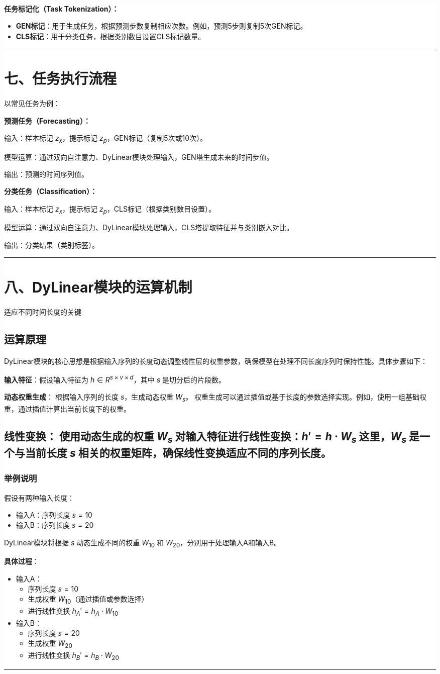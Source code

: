 **任务标记化（Task Tokenization）：**

- **GEN标记**：用于生成任务，根据预测步数复制相应次数。例如，预测5步则复制5次GEN标记。
- **CLS标记**：用于分类任务，根据类别数目设置CLS标记数量。

---

# 七、任务执行流程
以常见任务为例：

**预测任务（Forecasting）：**

输入：样本标记 $z_x$，提示标记 $z_p$，GEN标记（复制5次或10次）。

模型运算：通过双向自注意力、DyLinear模块处理输入，GEN塔生成未来的时间步值。

输出：预测的时间序列值。

**分类任务（Classification）：**

输入：样本标记 $z_x$，提示标记 $z_p$，CLS标记（根据类别数目设置）。

模型运算：通过双向自注意力、DyLinear模块处理输入，CLS塔提取特征并与类别嵌入对比。

输出：分类结果（类别标签）。

---

# 八、DyLinear模块的运算机制
适应不同时间长度的关键

## 运算原理
DyLinear模块的核心思想是根据输入序列的长度动态调整线性层的权重参数，确保模型在处理不同长度序列时保持性能。具体步骤如下：

**输入特征**：假设输入特征为 $h ∈ R^{s×v×d}$，其中 $s$ 是切分后的片段数。

**动态权重生成**：
根据输入序列的长度 $s$，生成动态权重 $W_s$。
权重生成可以通过插值或基于长度的参数选择实现。例如，使用一组基础权重，通过插值计算出当前长度下的权重。

**线性变换**：
使用动态生成的权重 $W_s$ 对输入特征进行线性变换：$h' = h ⋅ W_s$
这里，$W_s$ 是一个与当前长度 $s$ 相关的权重矩阵，确保线性变换适应不同的序列长度。
---

### 举例说明
假设有两种输入长度：
- 输入A：序列长度 $s = 10$
- 输入B：序列长度 $s = 20$

DyLinear模块将根据 $s$ 动态生成不同的权重 $W_{10}$ 和 $W_{20}$，分别用于处理输入A和输入B。

**具体过程**：

- 输入A：
  - 序列长度 $s = 10$
  - 生成权重 $W_{10}$（通过插值或参数选择）
  - 进行线性变换 $h_A' = h_A ⋅ W_{10}$
- 输入B：
  - 序列长度 $s = 20$
  - 生成权重 $W_{20}$
  - 进行线性变换 $h_B' = h_B ⋅ W_{20}$

---